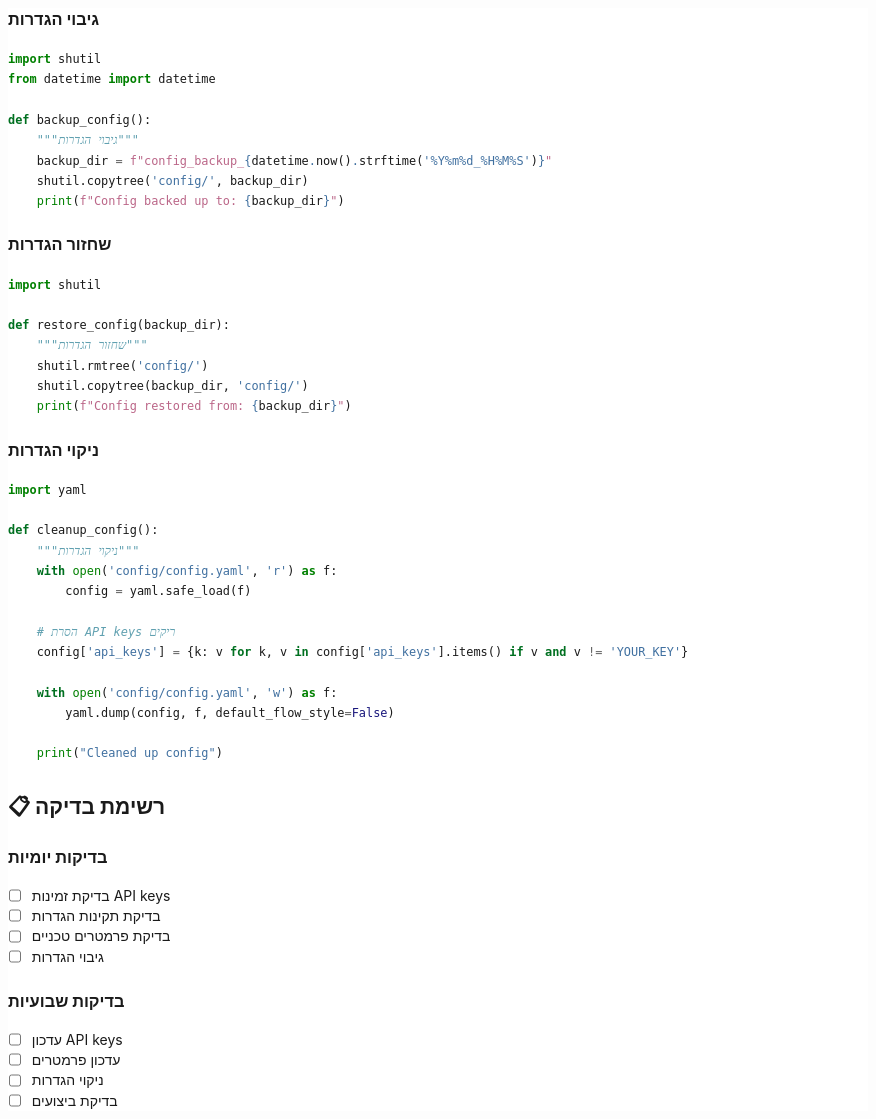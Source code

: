 ### גיבוי הגדרות
```python
import shutil
from datetime import datetime

def backup_config():
    """גיבוי הגדרות"""
    backup_dir = f"config_backup_{datetime.now().strftime('%Y%m%d_%H%M%S')}"
    shutil.copytree('config/', backup_dir)
    print(f"Config backed up to: {backup_dir}")
```

### שחזור הגדרות
```python
import shutil

def restore_config(backup_dir):
    """שחזור הגדרות"""
    shutil.rmtree('config/')
    shutil.copytree(backup_dir, 'config/')
    print(f"Config restored from: {backup_dir}")
```

### ניקוי הגדרות
```python
import yaml

def cleanup_config():
    """ניקוי הגדרות"""
    with open('config/config.yaml', 'r') as f:
        config = yaml.safe_load(f)
    
    # הסרת API keys ריקים
    config['api_keys'] = {k: v for k, v in config['api_keys'].items() if v and v != 'YOUR_KEY'}
    
    with open('config/config.yaml', 'w') as f:
        yaml.dump(config, f, default_flow_style=False)
    
    print("Cleaned up config")
```

## 📋 רשימת בדיקה

### בדיקות יומיות
- [ ] בדיקת זמינות API keys
- [ ] בדיקת תקינות הגדרות
- [ ] בדיקת פרמטרים טכניים
- [ ] גיבוי הגדרות

### בדיקות שבועיות
- [ ] עדכון API keys
- [ ] עדכון פרמטרים
- [ ] ניקוי הגדרות
- [ ] בדיקת ביצועים
